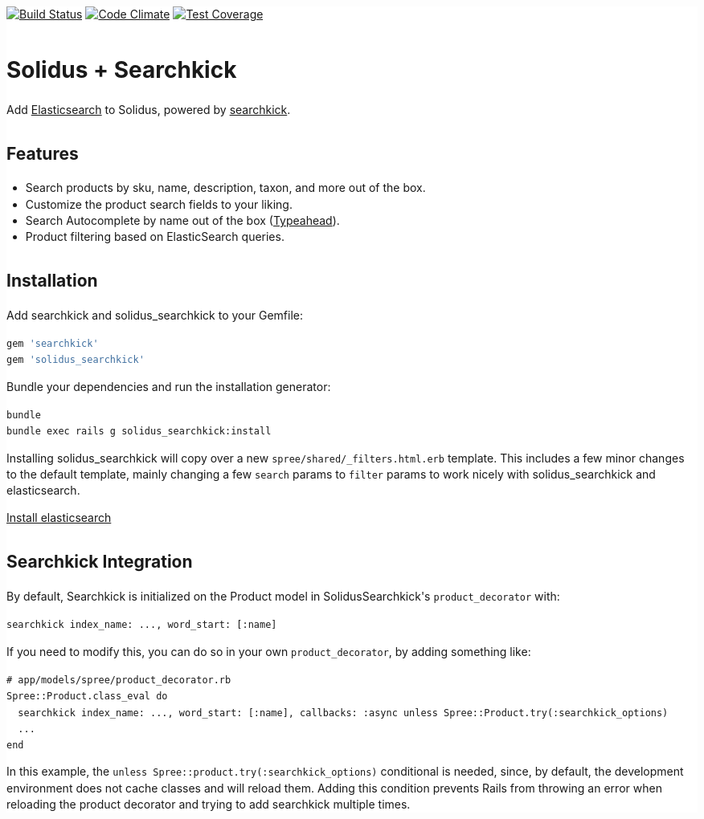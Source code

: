 [![Build Status](https://travis-ci.org/elevatorup/solidus_searchkick.svg?branch=master)](https://travis-ci.org/elevatorup/solidus_searchkick)
[![Code Climate](https://codeclimate.com/github/elevatorup/solidus_searchkick/badges/gpa.svg)](https://codeclimate.com/github/elevatorup/solidus_searchkick)
[![Test Coverage](https://codeclimate.com/github/elevatorup/solidus_searchkick/badges/coverage.svg)](https://codeclimate.com/github/elevatorup/solidus_searchkick/coverage)

Solidus + Searchkick
====================

Add [Elasticsearch](http://elastic.co) to Solidus, powered by [searchkick](http://searchkick.org).

Features
--------

* Search products by sku, name, description, taxon, and more out of the box.
* Customize the product search fields to your liking.
* Search Autocomplete by name out of the box ([Typeahead](https://twitter.github.io/typeahead.js/)).
* Product filtering based on ElasticSearch queries.

Installation
------------

Add searchkick and solidus_searchkick to your Gemfile:

```ruby
gem 'searchkick'
gem 'solidus_searchkick'
```

Bundle your dependencies and run the installation generator:

```shell
bundle
bundle exec rails g solidus_searchkick:install
```

Installing solidus_searchkick will copy over a new `spree/shared/_filters.html.erb` template. This includes a few minor changes to the default template, mainly changing a few `search` params to `filter` params to work nicely with solidus_searchkick and elasticsearch.

[Install elasticsearch](https://www.elastic.co/downloads/elasticsearch)

Searchkick Integration
----------------------

By default, Searchkick is initialized on the Product model in SolidusSearchkick's `product_decorator` with:
```
searchkick index_name: ..., word_start: [:name]
```

If you need to modify this, you can do so in your own `product_decorator`, by adding something like:
```
# app/models/spree/product_decorator.rb
Spree::Product.class_eval do
  searchkick index_name: ..., word_start: [:name], callbacks: :async unless Spree::Product.try(:searchkick_options)
  ...
end
```
In this example, the `unless Spree::product.try(:searchkick_options)` conditional is needed, since, by default, the development environment does not cache classes and will reload them.
Adding this condition prevents Rails from throwing an error when reloading the product decorator and trying to add searchkick multiple times.
